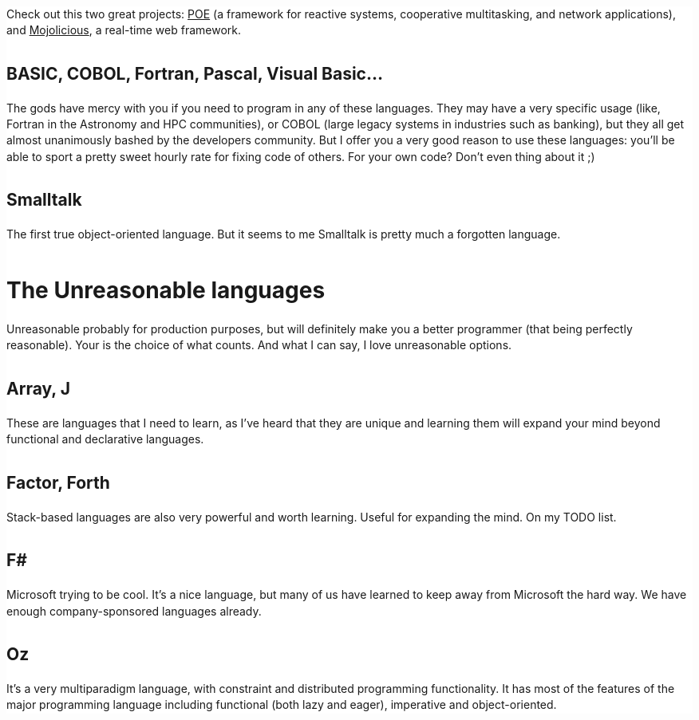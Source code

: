 Check out this two great projects: [POE](http://poe.perl.org/) (a
framework for reactive systems, cooperative multitasking, and network
applications), and [Mojolicious](http://mojolicio.us/), a real-time web
framework.

BASIC, COBOL, Fortran, Pascal, Visual Basic…
--------------------------------------------

The gods have mercy with you if you need to program in any of these
languages. They may have a very specific usage (like, Fortran in the
Astronomy and HPC communities), or COBOL (large legacy systems in
industries such as banking), but they all get almost unanimously bashed
by the developers community. But I offer you a very good reason to use
these languages: you’ll be able to sport a pretty sweet hourly rate for
fixing code of others. For your own code? Don’t even thing about it ;)

Smalltalk
---------

The first true object-oriented language. But it seems to me Smalltalk is
pretty much a forgotten language.

The Unreasonable languages
==========================

Unreasonable probably for production purposes, but will definitely make
you a better programmer (that being perfectly reasonable). Your is the
choice of what counts. And what I can say, I love unreasonable options.

Array, J
--------

These are languages that I need to learn, as I’ve heard that they are
unique and learning them will expand your mind beyond functional and
declarative languages.

Factor, Forth
-------------

Stack-based languages are also very powerful and worth learning. Useful
for expanding the mind. On my TODO list.

F\#
---

Microsoft trying to be cool. It’s a nice language, but many of us have
learned to keep away from Microsoft the hard way. We have enough
company-sponsored languages already.

Oz
--

It’s a very multiparadigm language, with constraint and distributed
programming functionality. It has most of the features of the major
programming language including functional (both lazy and eager),
imperative and object-oriented.
